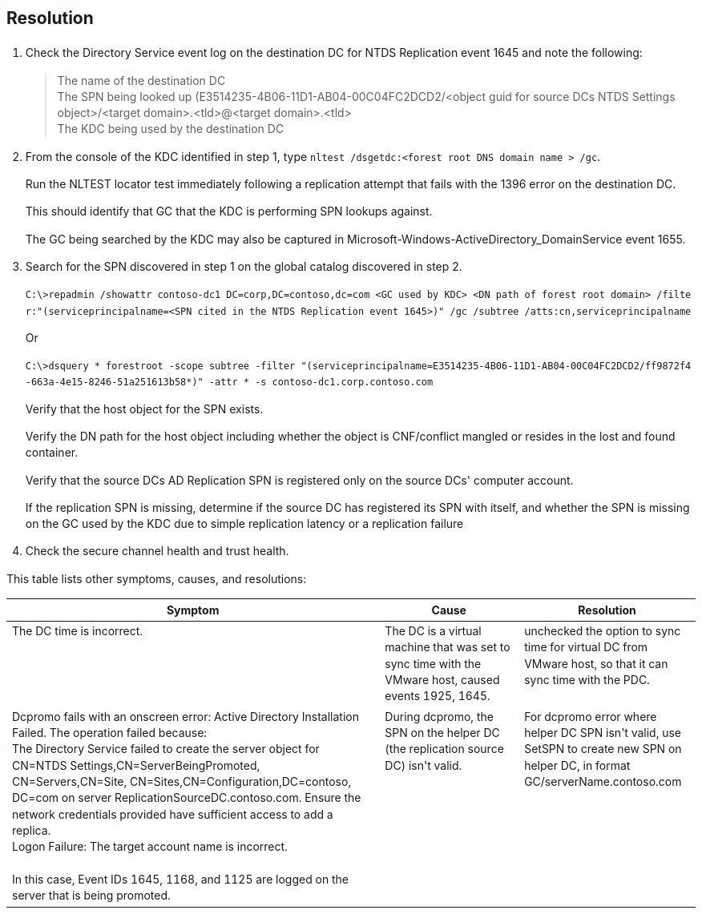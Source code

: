 ## Resolution

1. Check the Directory Service event log on the destination DC for NTDS Replication event 1645 and note the following:

    > The name of the destination DC  
    The SPN being looked up (E3514235-4B06-11D1-AB04-00C04FC2DCD2/\<object guid for source DCs NTDS Settings object>/\<target domain>.\<tld>@\<target domain>.\<tld>  
    The KDC being used by the destination DC

2. From the console of the KDC identified in step 1, type `nltest /dsgetdc:<forest root DNS domain name > /gc`.

    Run the NLTEST locator test immediately following a replication attempt that fails with the 1396 error on the destination DC.

    This should identify that GC that the KDC is performing SPN lookups against.

    The GC being searched by the KDC may also be captured in Microsoft-Windows-ActiveDirectory_DomainService event 1655.

3. Search for the SPN discovered in step 1 on the global catalog discovered in step 2.

    ```console
    C:\>repadmin /showattr contoso-dc1 DC=corp,DC=contoso,dc=com <GC used by KDC> <DN path of forest root domain> /filter:"(serviceprincipalname=<SPN cited in the NTDS Replication event 1645>)" /gc /subtree /atts:cn,serviceprincipalname
    ```

    Or

    ```console
    C:\>dsquery * forestroot -scope subtree -filter "(serviceprincipalname=E3514235-4B06-11D1-AB04-00C04FC2DCD2/ff9872f4-663a-4e15-8246-51a251613b58*)" -attr * -s contoso-dc1.corp.contoso.com
    ```

    Verify that the host object for the SPN exists.

    Verify the DN path for the host object including whether the object is CNF/conflict mangled or resides in the lost and found container.

    Verify that the source DCs AD Replication SPN is registered only on the source DCs' computer account.

    If the replication SPN is missing, determine if the source DC has registered its SPN with itself,  and whether the SPN is missing on the GC used by the KDC due to simple replication latency or a replication failure

4. Check the secure channel health and trust health.

This table lists other symptoms, causes, and resolutions:

|Symptom|Cause|Resolution|
|---|---|---|
|The DC time is incorrect.|The DC is a virtual machine that was set to sync time with the VMware host, caused events 1925, 1645.|unchecked the option to sync time for virtual DC from VMware host, so that it can sync time with the PDC.|
|Dcpromo fails with an onscreen error: Active Directory Installation Failed. The operation failed because:<br/>The Directory Service failed to create the server object for CN=NTDS Settings,CN=ServerBeingPromoted, CN=Servers,CN=Site, CN=Sites,CN=Configuration,DC=contoso, DC=com on server ReplicationSourceDC.contoso.com. Ensure the network credentials provided have sufficient access to add a replica.<br/>Logon Failure: The target account name is incorrect.<br/><br/>In this case, Event IDs 1645, 1168, and 1125 are logged on the server that is being promoted.|During dcpromo, the SPN on the helper DC (the replication source DC) isn't valid.|For dcpromo error where helper DC SPN isn't valid, use SetSPN to create new SPN on helper DC, in format GC/serverName.contoso.com|
  